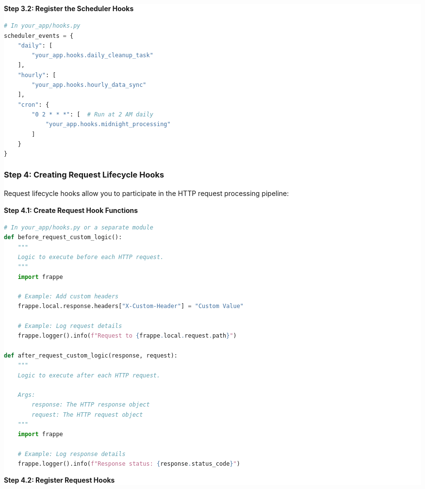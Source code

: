 **Step 3.2: Register the Scheduler Hooks**

```python
# In your_app/hooks.py
scheduler_events = {
    "daily": [
        "your_app.hooks.daily_cleanup_task"
    ],
    "hourly": [
        "your_app.hooks.hourly_data_sync"
    ],
    "cron": {
        "0 2 * * *": [  # Run at 2 AM daily
            "your_app.hooks.midnight_processing"
        ]
    }
}
```

### Step 4: Creating Request Lifecycle Hooks

Request lifecycle hooks allow you to participate in the HTTP request processing pipeline:

**Step 4.1: Create Request Hook Functions**

```python
# In your_app/hooks.py or a separate module
def before_request_custom_logic():
    """
    Logic to execute before each HTTP request.
    """
    import frappe
    
    # Example: Add custom headers
    frappe.local.response.headers["X-Custom-Header"] = "Custom Value"
    
    # Example: Log request details
    frappe.logger().info(f"Request to {frappe.local.request.path}")

def after_request_custom_logic(response, request):
    """
    Logic to execute after each HTTP request.
    
    Args:
        response: The HTTP response object
        request: The HTTP request object
    """
    import frappe
    
    # Example: Log response details
    frappe.logger().info(f"Response status: {response.status_code}")
```

**Step 4.2: Register Request Hooks**
